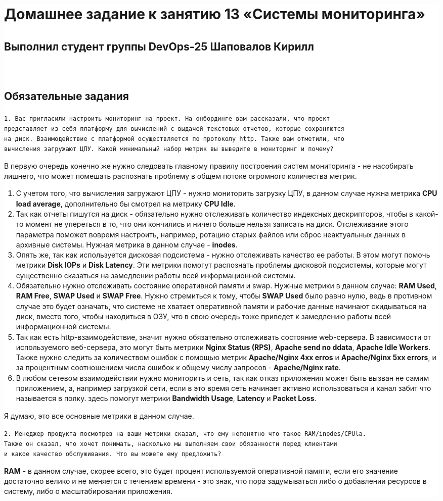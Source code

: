 # Домашнее задание к занятию 13 «Системы мониторинга»

## Выполнил студент группы DevOps-25 Шаповалов Кирилл

<br />

Обязательные задания
--------------------

    1. Вас пригласили настроить мониторинг на проект. На онбординге вам рассказали, что проект 
    представляет из себя платформу для вычислений с выдачей текстовых отчетов, которые сохраняются 
    на диск. Взаимодействие с платформой осуществляется по протоколу http. Также вам отметили, что 
    вычисления загружают ЦПУ. Какой минимальный набор метрик вы выведите в мониторинг и почему?

В первую очередь конечно же нужно следовать главному правилу построения систем мониторинга - не насобирать лишнего, что может помешать распознать проблему в общем потоке огромного количества метрик.

1. С учетом того, что вычисления загружают ЦПУ - нужно мониторить загрузку ЦПУ, в данном случае нужна метрика **CPU load average**, дополнительно бы смотрел на метрику **CPU Idle**.
2. Так как отчеты пишутся на диск - обязательно нужно отслеживать количество индексных дескрипторов, чтобы в какой-то момент не упереться в то, что они кончились и ничего больше нельзя записать на диск. Отслеживание этого параметра поможет вовремя настроить, например, ротацию старых файлов или сброс неактуальных данных в архивные системы. Нужная метрика в данном случае - **inodes**.
3. Опять же, так как используется дисковая подсистема - нужно отслеживать качество ее работы. В этом могут помочь метрики **Disk IOPs** и **Disk Latency**. Эти метрики помогут распознать проблемы дисковой подсистемы, которые могут существенно сказаться на замедлении работы всей информационной системы.
4. Обязательно нужно отслеживать состояние оперативной памяти и swap. Нужные метрики в данном случае: **RAM Used**, **RAM Free**, **SWAP Used** и **SWAP Free**. Нужно стремиться к тому, чтобы **SWAP Used** было равно нулю, ведь в противном случае это будет означать, что системе не хватает оперативной памяти и рабочие данные начинают скидываться на диск, вместо того, чтобы находиться в ОЗУ, что в свою очередь тоже приведет к замедлению работы всей информационной системы.
5. Так как есть http-взаимодействие, значит нужно обязательно отслеживать состояние web-сервера. В зависимости от используемого веб-сервера, это могут быть метрики **Nginx Status (RPS)**, **Apache send no ddata**, **Apache Idle Workers**. Также нужно следить за количеством ошибок с помощью метрик **Apache/Nginx 4xx erros** и **Apache/Nginx 5xx errors**, и за процентным соотношением числа ошибок к общему числу запросов - **Apache/Nginx rate**.
6. В любом сетевом взаимодействии нужно мониторить и сеть, так как отказ приложения может быть вызван не самим приложением, а, например загрузкой сети, если в это время сеть начинает активно использоваться и канал забит что называется в полку. здесь помогут метрики **Bandwidth Usage**, **Latency** и **Packet Loss**.

Я думаю, это все основные метрики в данном случае.

    2. Менеджер продукта посмотрев на ваши метрики сказал, что ему непонятно что такое RAM/inodes/CPUla. 
    Также он сказал, что хочет понимать, насколько мы выполняем свои обязанности перед клиентами 
    и какое качество обслуживания. Что вы можете ему предложить?

**RAM** - в данном случае, скорее всего, это будет процент используемой оперативной памяти, если его значение достаточно велико и не меняется с течением времени - это знак, что пора задумываться либо о добавлении ресурсов в систему, либо о масштабировании приложения.
